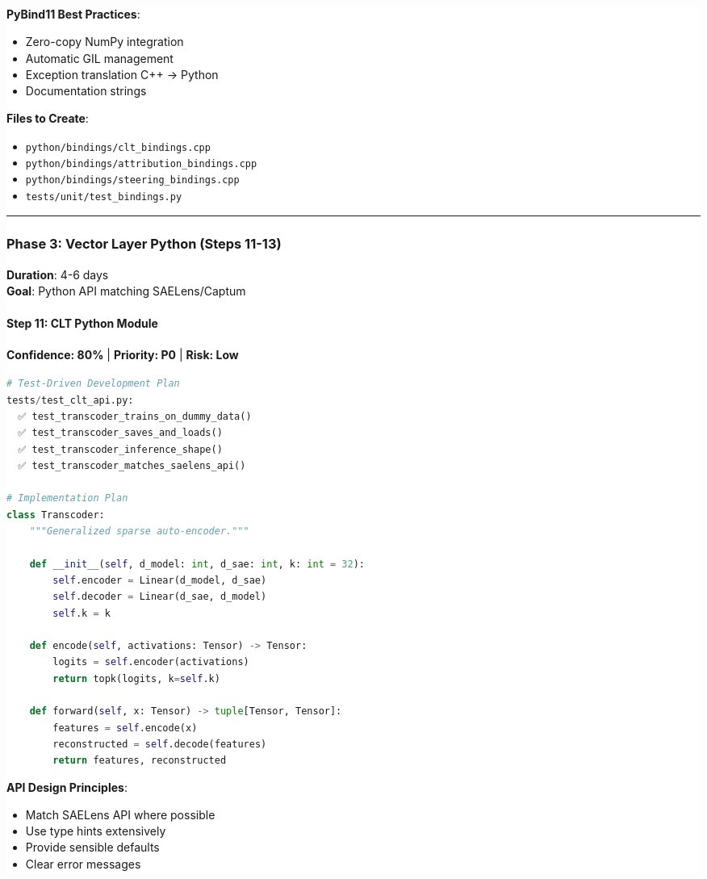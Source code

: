 
**PyBind11 Best Practices**:
- Zero-copy NumPy integration
- Automatic GIL management
- Exception translation C++ → Python
- Documentation strings

**Files to Create**:
- `python/bindings/clt_bindings.cpp`
- `python/bindings/attribution_bindings.cpp`
- `python/bindings/steering_bindings.cpp`
- `tests/unit/test_bindings.py`

---

### Phase 3: Vector Layer Python (Steps 11-13)
**Duration**: 4-6 days  
**Goal**: Python API matching SAELens/Captum

#### Step 11: CLT Python Module
**Confidence: 80%** | **Priority: P0** | **Risk: Low**
```python
# Test-Driven Development Plan
tests/test_clt_api.py:
  ✅ test_transcoder_trains_on_dummy_data()
  ✅ test_transcoder_saves_and_loads()
  ✅ test_transcoder_inference_shape()
  ✅ test_transcoder_matches_saelens_api()

# Implementation Plan
class Transcoder:
    """Generalized sparse auto-encoder."""
    
    def __init__(self, d_model: int, d_sae: int, k: int = 32):
        self.encoder = Linear(d_model, d_sae)
        self.decoder = Linear(d_sae, d_model)
        self.k = k
    
    def encode(self, activations: Tensor) -> Tensor:
        logits = self.encoder(activations)
        return topk(logits, k=self.k)
    
    def forward(self, x: Tensor) -> tuple[Tensor, Tensor]:
        features = self.encode(x)
        reconstructed = self.decode(features)
        return features, reconstructed
```

**API Design Principles**:
- Match SAELens API where possible
- Use type hints extensively
- Provide sensible defaults
- Clear error messages
